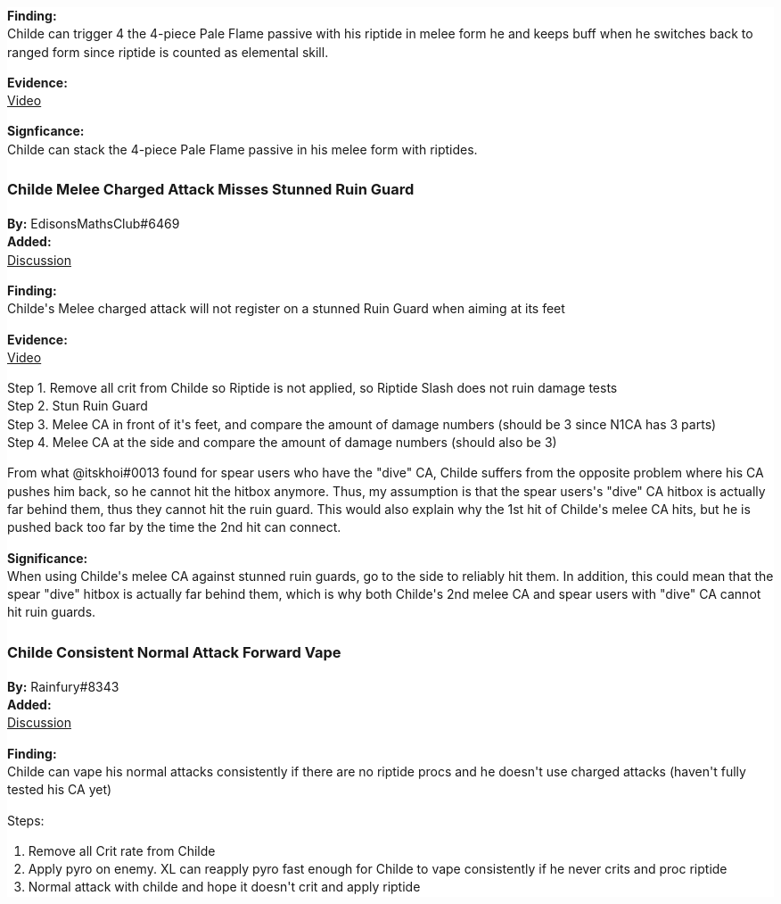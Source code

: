 **Finding:**  
Childe can trigger 4 the 4-piece Pale Flame passive with his riptide in melee form he and keeps buff when he switches back to ranged form since riptide is counted as elemental skill.

**Evidence:**  
[Video](https://www.bilibili.com/video/BV1Ry4y1g7Xv?p=1&share_medium=android&share_plat=android&share_source=COPY&share_tag=s_i&timestamp=1621945518&unique_k=seCHWV)

**Signficance:**  
Childe can stack the 4-piece Pale Flame passive in his melee form with riptides.

### Childe Melee Charged Attack Misses Stunned Ruin Guard

**By:** EdisonsMathsClub\#6469  
**Added:** <Version date="2021-05-10" />  
[Discussion](https://tickets.deeznuts.moe/ticket-archive/attachments_840462878556684308_841458714170884116_transcript-childe-melee-attack-missing-ruin-guard.html)

**Finding:**  
Childe's Melee charged attack will not register on a stunned Ruin Guard when aiming at its feet

**Evidence:**  
[Video](https://www.youtube.com/watch?v=fjSYfPqKtPg&feature=youtu.be)

Step 1. Remove all crit from Childe so Riptide is not applied, so Riptide Slash does not ruin damage tests  
Step 2. Stun Ruin Guard  
Step 3. Melee CA in front of it's feet, and compare the amount of damage numbers \(should be 3 since N1CA has 3 parts\)  
Step 4. Melee CA at the side and compare the amount of damage numbers \(should also be 3\)

From what @itskhoi\#0013 found for spear users who have the "dive" CA, Childe suffers from the opposite problem where his CA pushes him back, so he cannot hit the hitbox anymore. Thus, my assumption is that the spear users's "dive" CA hitbox is actually far behind them, thus they cannot hit the ruin guard. This would also explain why the 1st hit of Childe's melee CA hits, but he is pushed back too far by the time the 2nd hit can connect.

**Significance:**  
When using Childe's melee CA against stunned ruin guards, go to the side to reliably hit them. In addition, this could mean that the spear "dive" hitbox is actually far behind them, which is why both Childe's 2nd melee CA and spear users with "dive" CA cannot hit ruin guards.

### Childe Consistent Normal Attack Forward Vape

**By:** Rainfury#8343  
**Added:** <Version date="2021-06-21" />  
[Discussion](https://tickets.deeznuts.moe/ticket-archive/attachments_845700747176837171_856663221296168960_transcript-childe-aa-vape.html)

**Finding:**  
Childe can vape his normal attacks consistently if there are no riptide procs and he doesn't use charged attacks (haven't fully tested his CA yet)

Steps:

1. Remove all Crit rate from Childe
2. Apply pyro on enemy. XL can reapply pyro fast enough for Childe to vape consistently if he never crits and proc riptide
3. Normal attack with childe and hope it doesn't crit and apply riptide
